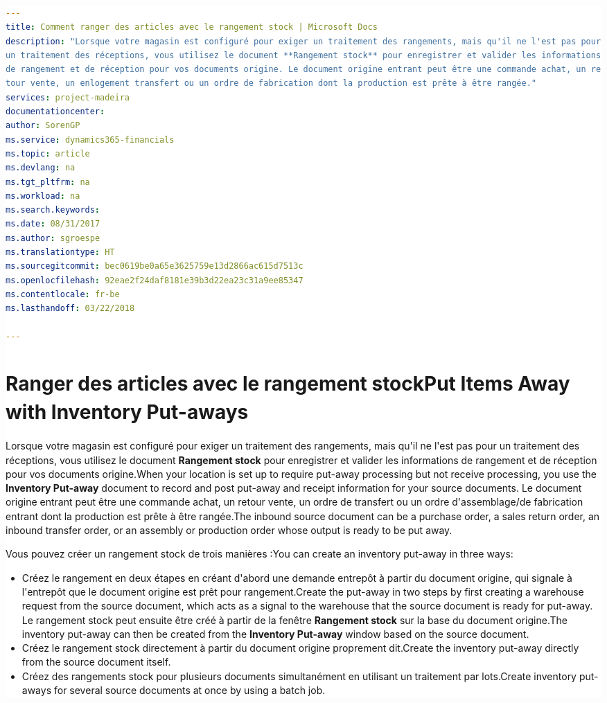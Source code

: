 ```yaml
---
title: Comment ranger des articles avec le rangement stock | Microsoft Docs
description: "Lorsque votre magasin est configuré pour exiger un traitement des rangements, mais qu'il ne l'est pas pour un traitement des réceptions, vous utilisez le document **Rangement stock** pour enregistrer et valider les informations de rangement et de réception pour vos documents origine. Le document origine entrant peut être une commande achat, un retour vente, un enlogement transfert ou un ordre de fabrication dont la production est prête à être rangée."
services: project-madeira
documentationcenter: 
author: SorenGP
ms.service: dynamics365-financials
ms.topic: article
ms.devlang: na
ms.tgt_pltfrm: na
ms.workload: na
ms.search.keywords: 
ms.date: 08/31/2017
ms.author: sgroespe
ms.translationtype: HT
ms.sourcegitcommit: bec0619be0a65e3625759e13d2866ac615d7513c
ms.openlocfilehash: 92eae2f24daf8181e39b3d22ea23c31a9ee85347
ms.contentlocale: fr-be
ms.lasthandoff: 03/22/2018

---
```

# <a name="put-items-away-with-inventory-put-aways"></a><span data-ttu-id="f40c9-104">Ranger des articles avec le rangement stock</span><span class="sxs-lookup"><span data-stu-id="f40c9-104">Put Items Away with Inventory Put-aways</span></span>
<span data-ttu-id="f40c9-105">Lorsque votre magasin est configuré pour exiger un traitement des rangements, mais qu'il ne l'est pas pour un traitement des réceptions, vous utilisez le document **Rangement stock** pour enregistrer et valider les informations de rangement et de réception pour vos documents origine.</span><span class="sxs-lookup"><span data-stu-id="f40c9-105">When your location is set up to require put-away processing but not receive processing, you use the **Inventory Put-away** document to record and post put-away and receipt information for your source documents.</span></span> <span data-ttu-id="f40c9-106">Le document origine entrant peut être une commande achat, un retour vente, un ordre de transfert ou un ordre d'assemblage/de fabrication entrant dont la production est prête à être rangée.</span><span class="sxs-lookup"><span data-stu-id="f40c9-106">The inbound source document can be a purchase order, a sales return order, an inbound transfer order, or an assembly or production order whose output is ready to be put away.</span></span>  

<span data-ttu-id="f40c9-107">Vous pouvez créer un rangement stock de trois manières :</span><span class="sxs-lookup"><span data-stu-id="f40c9-107">You can create an inventory put-away in three ways:</span></span>  

- <span data-ttu-id="f40c9-108">Créez le rangement en deux étapes en créant d'abord une demande entrepôt à partir du document origine, qui signale à l'entrepôt que le document origine est prêt pour rangement.</span><span class="sxs-lookup"><span data-stu-id="f40c9-108">Create the put-away in two steps by first creating a warehouse request from the source document, which acts as a signal to the warehouse that the source document is ready for put-away.</span></span> <span data-ttu-id="f40c9-109">Le rangement stock peut ensuite être créé à partir de la fenêtre **Rangement stock** sur la base du document origine.</span><span class="sxs-lookup"><span data-stu-id="f40c9-109">The inventory put-away can then be created from the **Inventory Put-away** window based on the source document.</span></span>  
- <span data-ttu-id="f40c9-110">Créez le rangement stock directement à partir du document origine proprement dit.</span><span class="sxs-lookup"><span data-stu-id="f40c9-110">Create the inventory put-away directly from the source document itself.</span></span>  
- <span data-ttu-id="f40c9-111">Créez des rangements stock pour plusieurs documents simultanément en utilisant un traitement par lots.</span><span class="sxs-lookup"><span data-stu-id="f40c9-111">Create inventory put-aways for several source documents at once by using a batch job.</span></span>  